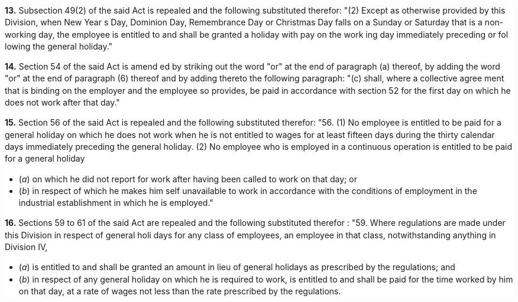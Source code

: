 **13.** Subsection 49(2) of the said Act
is repealed and the following substituted
therefor:
"(2) Except as otherwise provided by
this Division, when New Year s Day,
Dominion Day, Remembrance Day or
Christmas Day falls on a Sunday or
Saturday that is a non-working day, the
employee is entitled to and shall be
granted a holiday with pay on the work
ing day immediately preceding or fol
lowing the general holiday."

**14.** Section 54 of the said Act is amend
ed by striking out the word "or" at the end
of paragraph (a) thereof, by adding the
word "or" at the end of paragraph (6)
thereof and by adding thereto the following
paragraph:
"(c) shall, where a collective agree
ment that is binding on the employer
and the employee so provides, be paid
in accordance with section 52 for the
first day on which he does not work
after that day."

**15.** Section 56 of the said Act is repealed
and the following substituted therefor:
"56. (1) No employee is entitled to
be paid for a general holiday on which he
does not work when he is not entitled
to wages for at least fifteen days during
the thirty calendar days immediately
preceding the general holiday.
(2) No employee who is employed in
a continuous operation is entitled to be
paid for a general holiday
  * (_a_) on which he did not report for
work after having been called to work
on that day; or
  * (_b_) in respect of which he makes him
self unavailable to work in accordance
with the conditions of employment in
the industrial establishment in which
he is employed."

**16.** Sections 59 to 61 of the said Act are
repealed and the following substituted
therefor :
"59. Where regulations are made under
this Division in respect of general holi
days for any class of employees, an
employee in that class, notwithstanding
anything in Division IV,
  * (_a_) is entitled to and shall be granted
an amount in lieu of general holidays
as prescribed by the regulations; and
  * (_b_) in respect of any general holiday
on which he is required to work, is
entitled to and shall be paid for the
time worked by him on that day, at a
rate of wages not less than the rate
prescribed by the regulations.
